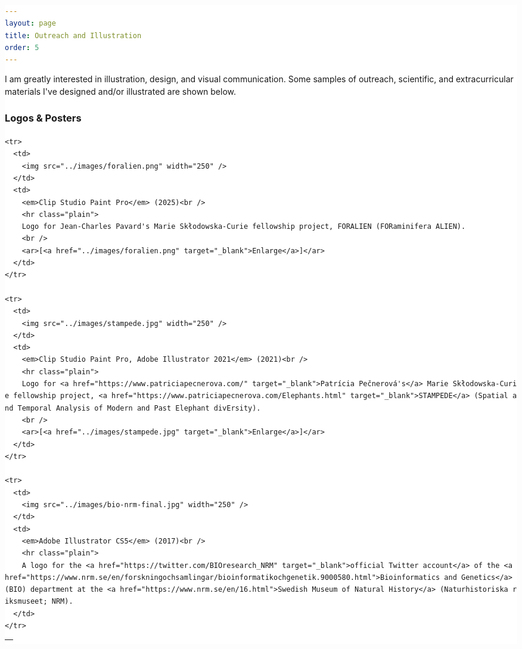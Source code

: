 ```yaml
---
layout: page
title: Outreach and Illustration
order: 5
---
```

I am greatly interested in illustration, design, and visual communication. Some samples of outreach, scientific, and extracurricular materials I've designed and/or illustrated are shown below.

<h3>Logos & Posters</h3>
<table>
  <thead>
      <th class="row-illust"></th>
  </thead>
  <tbody>

    <tr>
      <td>
        <img src="../images/foralien.png" width="250" />
      </td>
      <td>
        <em>Clip Studio Paint Pro</em> (2025)<br />
        <hr class="plain">
        Logo for Jean-Charles Pavard's Marie Skłodowska-Curie fellowship project, FORALIEN (FORaminifera ALIEN).
        <br />
        <ar>[<a href="../images/foralien.png" target="_blank">Enlarge</a>]</ar>
      </td>
    </tr>

    <tr>
      <td>
        <img src="../images/stampede.jpg" width="250" />
      </td>
      <td>
        <em>Clip Studio Paint Pro, Adobe Illustrator 2021</em> (2021)<br />
        <hr class="plain">
        Logo for <a href="https://www.patriciapecnerova.com/" target="_blank">Patrícia Pečnerová's</a> Marie Skłodowska-Curie fellowship project, <a href="https://www.patriciapecnerova.com/Elephants.html" target="_blank">STAMPEDE</a> (Spatial and Temporal Analysis of Modern and Past Elephant divErsity).
        <br />
        <ar>[<a href="../images/stampede.jpg" target="_blank">Enlarge</a>]</ar>
      </td>
    </tr>

    <tr>
      <td>
        <img src="../images/bio-nrm-final.jpg" width="250" />
      </td>
      <td>
        <em>Adobe Illustrator CS5</em> (2017)<br />
        <hr class="plain">
        A logo for the <a href="https://twitter.com/BIOresearch_NRM" target="_blank">official Twitter account</a> of the <a href="https://www.nrm.se/en/forskningochsamlingar/bioinformatikochgenetik.9000580.html">Bioinformatics and Genetics</a> (BIO) department at the <a href="https://www.nrm.se/en/16.html">Swedish Museum of Natural History</a> (Naturhistoriska riksmuseet; NRM).
      </td>
    </tr>
